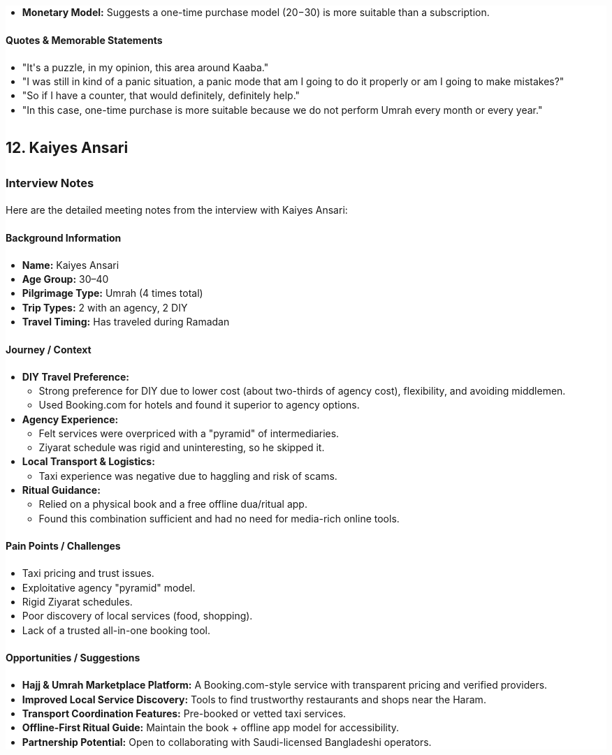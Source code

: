 * **Monetary Model:** Suggests a one-time purchase model ($20-$30) is more suitable than a subscription.

#### **Quotes & Memorable Statements**

* "It's a puzzle, in my opinion, this area around Kaaba."  
* "I was still in kind of a panic situation, a panic mode that am I going to do it properly or am I going to make mistakes?"  
* "So if I have a counter, that would definitely, definitely help."  
* "In this case, one-time purchase is more suitable because we do not perform Umrah every month or every year."

## **12\. Kaiyes Ansari**

### **Interview Notes**

Here are the detailed meeting notes from the interview with Kaiyes Ansari:

#### **Background Information**

* **Name:** Kaiyes Ansari  
* **Age Group:** 30–40  
* **Pilgrimage Type:** Umrah (4 times total)  
* **Trip Types:** 2 with an agency, 2 DIY  
* **Travel Timing:** Has traveled during Ramadan

#### **Journey / Context**

* **DIY Travel Preference:**  
  * Strong preference for DIY due to lower cost (about two-thirds of agency cost), flexibility, and avoiding middlemen.  
  * Used Booking.com for hotels and found it superior to agency options.  
* **Agency Experience:**  
  * Felt services were overpriced with a "pyramid" of intermediaries.  
  * Ziyarat schedule was rigid and uninteresting, so he skipped it.  
* **Local Transport & Logistics:**  
  * Taxi experience was negative due to haggling and risk of scams.  
* **Ritual Guidance:**  
  * Relied on a physical book and a free offline dua/ritual app.  
  * Found this combination sufficient and had no need for media-rich online tools.

#### **Pain Points / Challenges**

* Taxi pricing and trust issues.  
* Exploitative agency "pyramid" model.  
* Rigid Ziyarat schedules.  
* Poor discovery of local services (food, shopping).  
* Lack of a trusted all-in-one booking tool.

#### **Opportunities / Suggestions**

* **Hajj & Umrah Marketplace Platform:** A Booking.com-style service with transparent pricing and verified providers.  
* **Improved Local Service Discovery:** Tools to find trustworthy restaurants and shops near the Haram.  
* **Transport Coordination Features:** Pre-booked or vetted taxi services.  
* **Offline-First Ritual Guide:** Maintain the book \+ offline app model for accessibility.  
* **Partnership Potential:** Open to collaborating with Saudi-licensed Bangladeshi operators.
